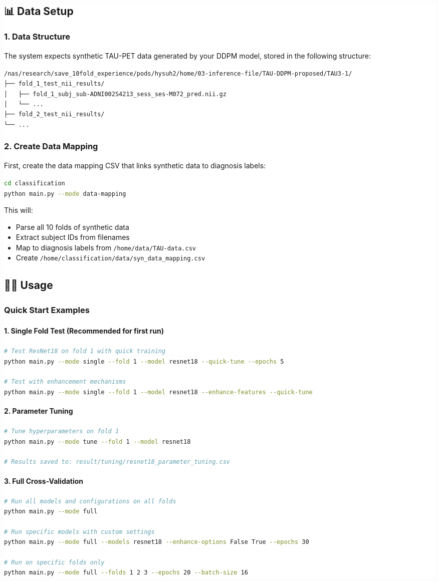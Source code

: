 ## 📊 Data Setup

### 1. Data Structure
The system expects synthetic TAU-PET data generated by your DDPM model, stored in the following structure:
```
/nas/research/save_10fold_experience/pods/hysuh2/home/03-inference-file/TAU-DDPM-proposed/TAU3-1/
├── fold_1_test_nii_results/
│   ├── fold_1_subj_sub-ADNI002S4213_sess_ses-M072_pred.nii.gz
│   └── ...
├── fold_2_test_nii_results/
└── ...
```

### 2. Create Data Mapping
First, create the data mapping CSV that links synthetic data to diagnosis labels:

```bash
cd classification
python main.py --mode data-mapping
```

This will:
- Parse all 10 folds of synthetic data
- Extract subject IDs from filenames
- Map to diagnosis labels from `/home/data/TAU-data.csv`
- Create `/home/classification/data/syn_data_mapping.csv`

## 🏃‍♂️ Usage

### Quick Start Examples

#### 1. Single Fold Test (Recommended for first run)
```bash
# Test ResNet18 on fold 1 with quick training
python main.py --mode single --fold 1 --model resnet18 --quick-tune --epochs 5

# Test with enhancement mechanisms
python main.py --mode single --fold 1 --model resnet18 --enhance-features --quick-tune
```

#### 2. Parameter Tuning
```bash
# Tune hyperparameters on fold 1
python main.py --mode tune --fold 1 --model resnet18

# Results saved to: result/tuning/resnet18_parameter_tuning.csv
```

#### 3. Full Cross-Validation
```bash
# Run all models and configurations on all folds
python main.py --mode full

# Run specific models with custom settings
python main.py --mode full --models resnet18 --enhance-options False True --epochs 30

# Run on specific folds only
python main.py --mode full --folds 1 2 3 --epochs 20 --batch-size 16
```
